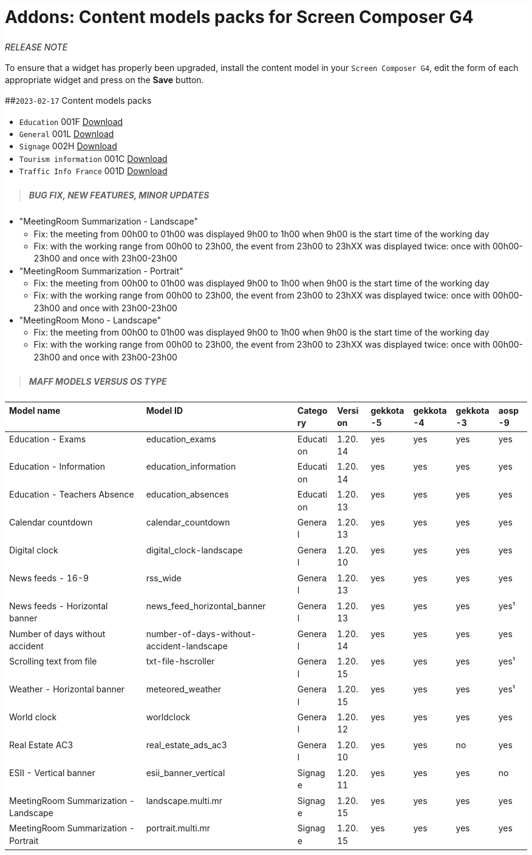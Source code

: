 # Addons: Content models packs for Screen Composer G4
*RELEASE NOTE*

To ensure that a widget has properly been upgraded, install the content model in your `Screen Composer G4`, edit the form of each appropriate widget and press on the **Save** button.

##`2023-02-17` Content models packs
- `Education` 001F [Download](https://github.com/innes-labs/archives/blob/main/downloads/addons/content_models_packs/content_models_education-screen_composer_g4-setup-001F.zip)
- `General` 001L [Download](https://github.com/innes-labs/archives/blob/main/downloads/addons/content_models_packs/content_models_general-screen_composer_g4-setup-001L.zip)
- `Signage` 002H [Download](https://github.com/innes-labs/archives/blob/main/downloads/addons/content_models_packs/content_models_signage-screen_composer_g4-setup-002H.zip)
- `Tourism information` 001C [Download](https://github.com/innes-labs/archives/blob/main/downloads/addons/content_models_packs/content_models_tourism_information-screen_composer_g4-setup-001C.zip)
- `Traffic Info France` 001D [Download](https://github.com/innes-labs/archives/blob/main/downloads/addons/content_models_packs/content_models_traffic_info_france-screen_composer_g4-setup-001D.zip)

>##### **BUG FIX, NEW FEATURES, MINOR UPDATES**
- "MeetingRoom Summarization - Landscape"
	- Fix: the meeting from 00h00 to 01h00 was displayed 9h00 to 1h00 when 9h00 is the start time of the working day
 	- Fix: with the working range from 00h00 to 23h00, the event from 23h00 to 23hXX was displayed twice: once with 00h00-23h00 and once with 23h00-23h00
- "MeetingRoom Summarization - Portrait"
	- Fix: the meeting from 00h00 to 01h00 was displayed 9h00 to 1h00 when 9h00 is the start time of the working day
 	- Fix: with the working range from 00h00 to 23h00, the event from 23h00 to 23hXX was displayed twice: once with 00h00-23h00 and once with 23h00-23h00
- "MeetingRoom Mono - Landscape"
	- Fix: the meeting from 00h00 to 01h00 was displayed 9h00 to 1h00 when 9h00 is the start time of the working day
 	- Fix: with the working range from 00h00 to 23h00, the event from 23h00 to 23hXX was displayed twice: once with 00h00-23h00 and once with 23h00-23h00
>##### **MAFF MODELS VERSUS OS TYPE**
| Model name                                    | Model ID                    | Category             | Version  | gekkota-5   | gekkota-4   | gekkota-3 | aosp-9
| :--------------------------------------       | :---                        | :------------------- | :------- | :--         | :--         | :--       | :--
| Education - Exams                             | education_exams             | Education            | 1.20.14  | yes         | yes         | yes       | yes
| Education - Information                       | education_information       | Education            | 1.20.14  | yes         | yes         | yes       | yes
| Education - Teachers Absence                  | education_absences          | Education            | 1.20.13  | yes         | yes         | yes       | yes
| Calendar countdown                            | calendar_countdown          | General              | 1.20.13  | yes         | yes         | yes       | yes
| Digital clock                                 | digital_clock-landscape     | General              | 1.20.10  | yes         | yes         | yes       | yes
| News feeds - 16-9                             | rss_wide                    | General              | 1.20.13  | yes         | yes         | yes       | yes
| News feeds - Horizontal banner                | news_feed_horizontal_banner | General              | 1.20.13  | yes         | yes         | yes       | yes&sup1;
| Number of days without accident               | number-of-days-without-accident-landscape |General | 1.20.14  | yes         | yes         | yes       | yes
| Scrolling text from file                      | txt-file-hscroller          | General              | 1.20.15  | yes         | yes         | yes       | yes&sup1;
| Weather - Horizontal banner                   | meteored_weather            | General              | 1.20.15  | yes         | yes         | yes       | yes&sup1;
| World clock                                   | worldclock                  | General              | 1.20.12  | yes         | yes         | yes       | yes
| Real Estate AC3                               | real_estate_ads_ac3         | General              | 1.20.10  | yes         | yes         | no        | yes
| ESII - Vertical banner                        | esii_banner_vertical        | Signage              | 1.20.11  | yes         | yes         | yes       | no
| MeetingRoom Summarization - Landscape         | landscape.multi.mr          | Signage              | 1.20.15  | yes         | yes         | yes       | yes
| MeetingRoom Summarization - Portrait          | portrait.multi.mr           | Signage              | 1.20.15  | yes         | yes         | yes       | yes